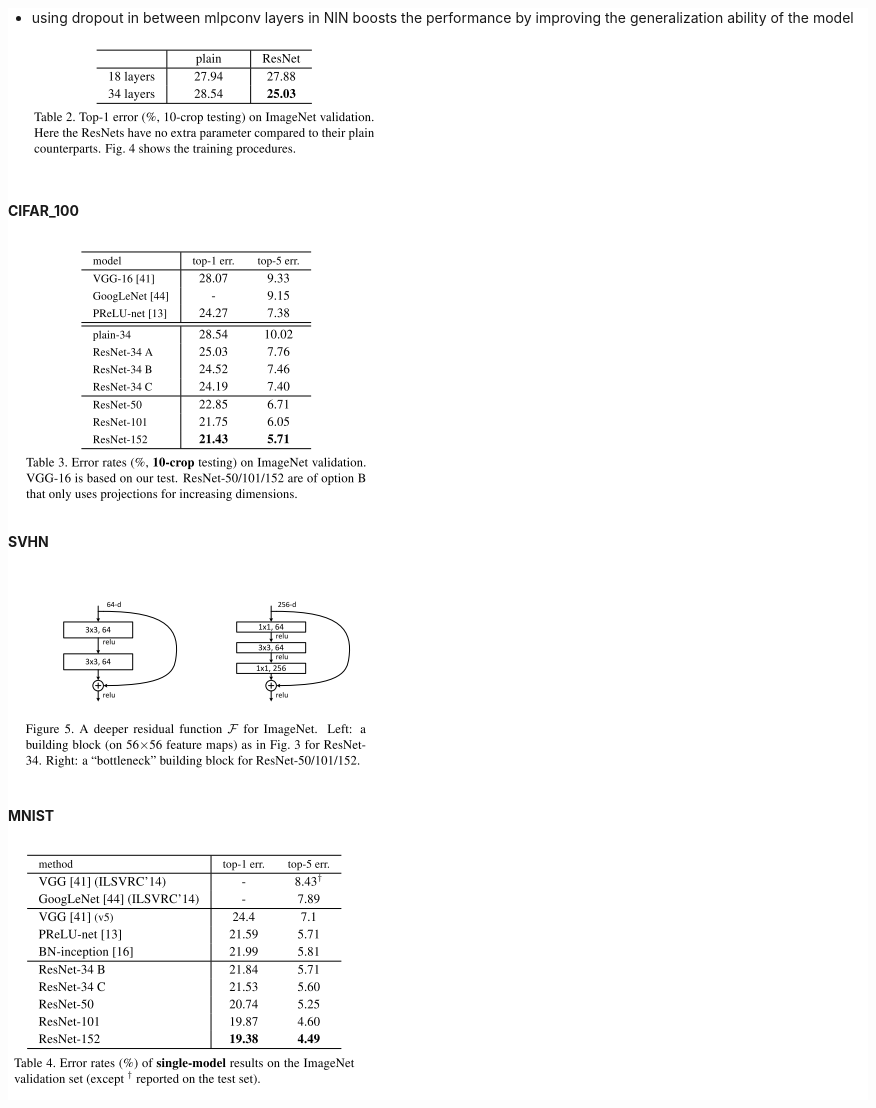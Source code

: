 - using dropout in between mlpconv layers in NIN boosts the performance by improving the generalization ability of the model

  ![5](./res/5.png)

#### CIFAR_100

![6](./res/6.png)

#### SVHN

![7](./res/7.png)

#### MNIST

![8](./res/8.png)
